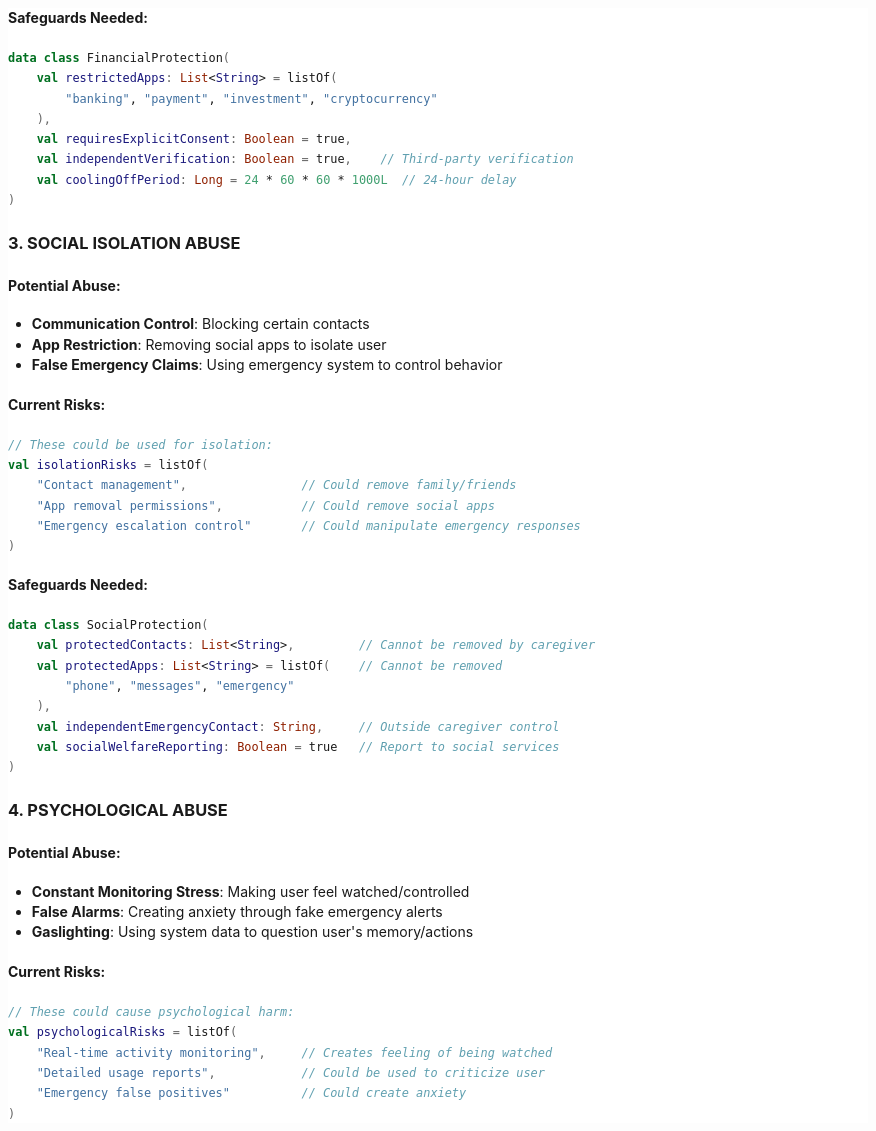 #### **Safeguards Needed:**
```kotlin
data class FinancialProtection(
    val restrictedApps: List<String> = listOf(
        "banking", "payment", "investment", "cryptocurrency"
    ),
    val requiresExplicitConsent: Boolean = true,
    val independentVerification: Boolean = true,    // Third-party verification
    val coolingOffPeriod: Long = 24 * 60 * 60 * 1000L  // 24-hour delay
)
```

### **3. SOCIAL ISOLATION ABUSE**

#### **Potential Abuse:**
- **Communication Control**: Blocking certain contacts
- **App Restriction**: Removing social apps to isolate user
- **False Emergency Claims**: Using emergency system to control behavior

#### **Current Risks:**
```kotlin
// These could be used for isolation:
val isolationRisks = listOf(
    "Contact management",                // Could remove family/friends
    "App removal permissions",           // Could remove social apps
    "Emergency escalation control"       // Could manipulate emergency responses
)
```

#### **Safeguards Needed:**
```kotlin
data class SocialProtection(
    val protectedContacts: List<String>,         // Cannot be removed by caregiver
    val protectedApps: List<String> = listOf(    // Cannot be removed
        "phone", "messages", "emergency"
    ),
    val independentEmergencyContact: String,     // Outside caregiver control
    val socialWelfareReporting: Boolean = true   // Report to social services
)
```

### **4. PSYCHOLOGICAL ABUSE**

#### **Potential Abuse:**
- **Constant Monitoring Stress**: Making user feel watched/controlled
- **False Alarms**: Creating anxiety through fake emergency alerts
- **Gaslighting**: Using system data to question user's memory/actions

#### **Current Risks:**
```kotlin
// These could cause psychological harm:
val psychologicalRisks = listOf(
    "Real-time activity monitoring",     // Creates feeling of being watched
    "Detailed usage reports",            // Could be used to criticize user
    "Emergency false positives"          // Could create anxiety
)
```
